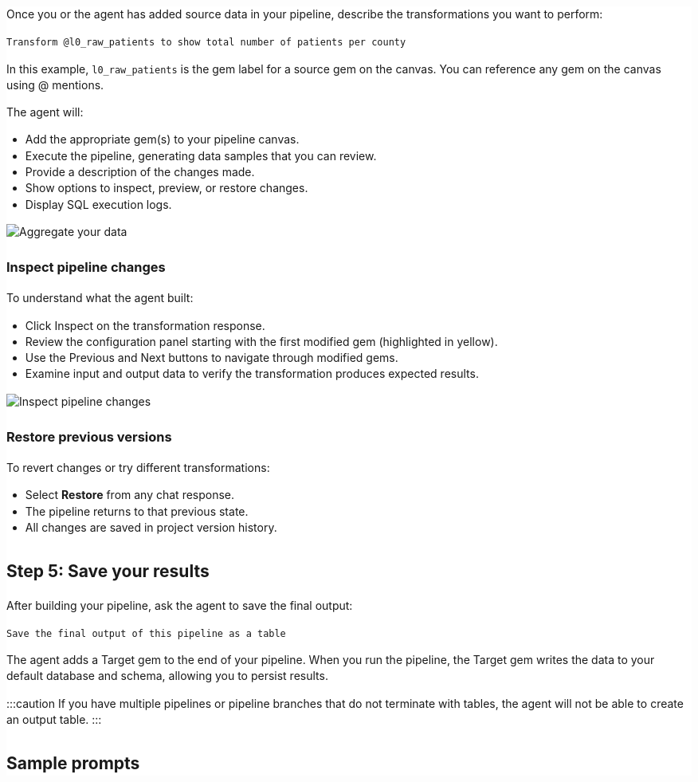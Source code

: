 Once you or the agent has added source data in your pipeline, describe the transformations you want to perform:

```
Transform @l0_raw_patients to show total number of patients per county
```

In this example, `l0_raw_patients` is the gem label for a source gem on the canvas. You can reference any gem on the canvas using @ mentions.

The agent will:

- Add the appropriate gem(s) to your pipeline canvas.
- Execute the pipeline, generating data samples that you can review.
- Provide a description of the changes made.
- Show options to inspect, preview, or restore changes.
- Display SQL execution logs.

![Aggregate your data](img/aggregate.gif)

### Inspect pipeline changes

To understand what the agent built:

- Click Inspect on the transformation response.
- Review the configuration panel starting with the first modified gem (highlighted in yellow).
- Use the Previous and Next buttons to navigate through modified gems.
- Examine input and output data to verify the transformation produces expected results.

![Inspect pipeline changes](img/inspect_data.gif)

### Restore previous versions

To revert changes or try different transformations:

- Select **Restore** from any chat response.
- The pipeline returns to that previous state.
- All changes are saved in project version history.

## Step 5: Save your results

After building your pipeline, ask the agent to save the final output:

```
Save the final output of this pipeline as a table
```

The agent adds a Target gem to the end of your pipeline. When you run the pipeline, the Target gem writes the data to your default database and schema, allowing you to persist results.

:::caution
If you have multiple pipelines or pipeline branches that do not terminate with tables, the agent will not be able to create an output table.
:::

## Sample prompts
